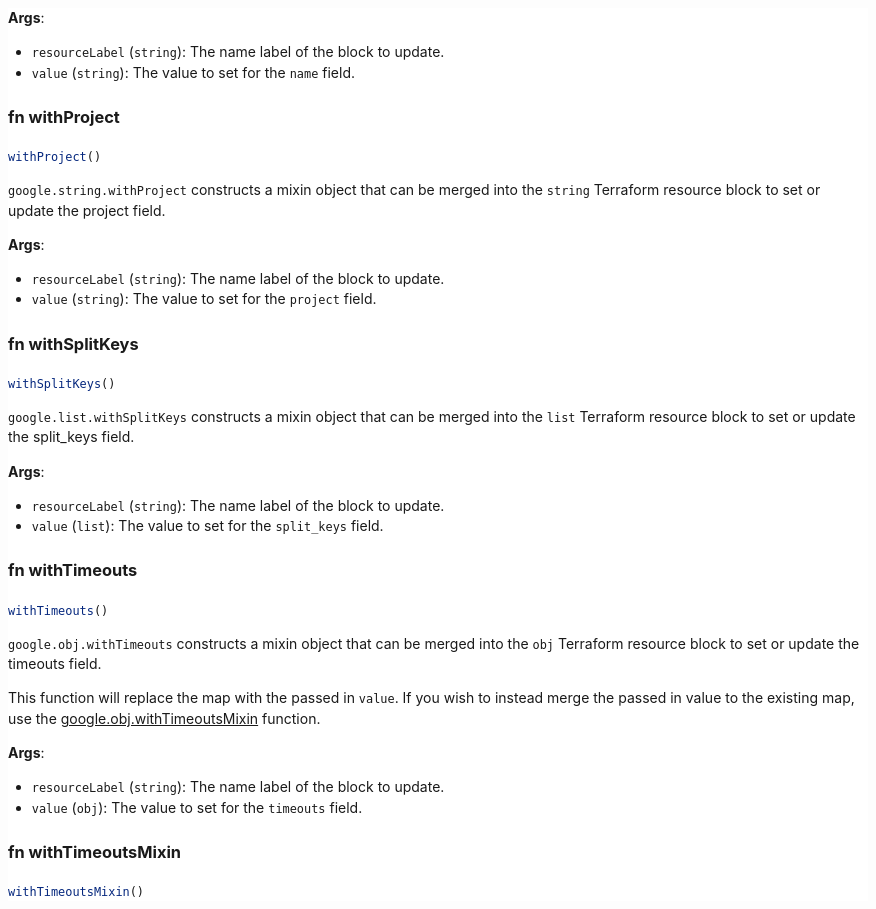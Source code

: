

**Args**:
  - `resourceLabel` (`string`): The name label of the block to update.
  - `value` (`string`): The value to set for the `name` field.


### fn withProject

```ts
withProject()
```

`google.string.withProject` constructs a mixin object that can be merged into the `string`
Terraform resource block to set or update the project field.



**Args**:
  - `resourceLabel` (`string`): The name label of the block to update.
  - `value` (`string`): The value to set for the `project` field.


### fn withSplitKeys

```ts
withSplitKeys()
```

`google.list.withSplitKeys` constructs a mixin object that can be merged into the `list`
Terraform resource block to set or update the split_keys field.



**Args**:
  - `resourceLabel` (`string`): The name label of the block to update.
  - `value` (`list`): The value to set for the `split_keys` field.


### fn withTimeouts

```ts
withTimeouts()
```

`google.obj.withTimeouts` constructs a mixin object that can be merged into the `obj`
Terraform resource block to set or update the timeouts field.

This function will replace the map with the passed in `value`. If you wish to instead merge the
passed in value to the existing map, use the [google.obj.withTimeoutsMixin](TODO) function.

**Args**:
  - `resourceLabel` (`string`): The name label of the block to update.
  - `value` (`obj`): The value to set for the `timeouts` field.


### fn withTimeoutsMixin

```ts
withTimeoutsMixin()
```
